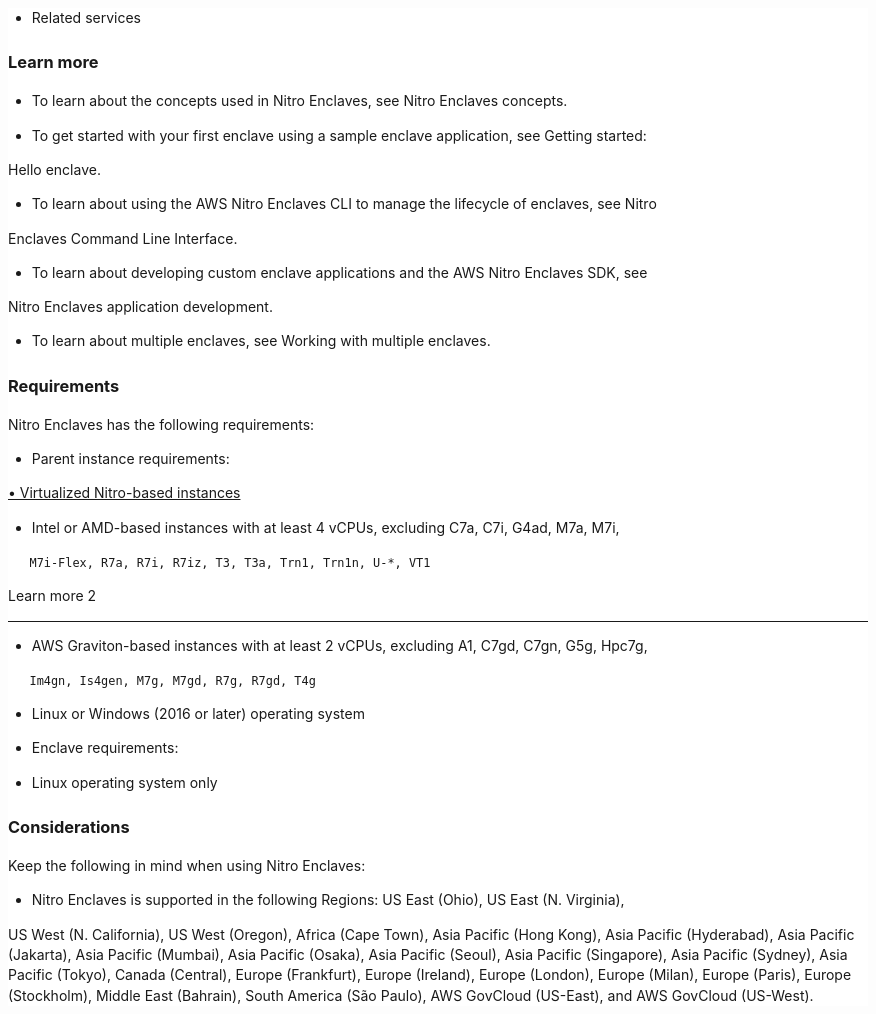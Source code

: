 -  Related services

### Learn more

-  To learn about the concepts used in Nitro Enclaves, see Nitro Enclaves concepts.

-  To get started with your first enclave using a sample enclave application, see Getting started:

Hello enclave.

-  To learn about using the AWS Nitro Enclaves CLI to manage the lifecycle of enclaves, see Nitro

Enclaves Command Line Interface.

-  To learn about developing custom enclave applications and the AWS Nitro Enclaves SDK, see

Nitro Enclaves application development.

-  To learn about multiple enclaves, see Working with multiple enclaves.

### Requirements

Nitro Enclaves has the following requirements:

-  Parent instance requirements:

[• Virtualized Nitro-based instances](https://docs.aws.amazon.com/ec2/latest/instancetypes/ec2-nitro-instances.html#nitro-instance-types)

-  Intel or AMD-based instances with at least 4 vCPUs, excluding C7a, C7i, G4ad, M7a, M7i,
```
   M7i-Flex, R7a, R7i, R7iz, T3, T3a, Trn1, Trn1n, U-*, VT1

```
Learn more 2


-----

-  AWS Graviton-based instances with at least 2 vCPUs, excluding A1, C7gd, C7gn, G5g, Hpc7g,
```
   Im4gn, Is4gen, M7g, M7gd, R7g, R7gd, T4g

```
-  Linux or Windows (2016 or later) operating system

-  Enclave requirements:

-  Linux operating system only

### Considerations

Keep the following in mind when using Nitro Enclaves:

-  Nitro Enclaves is supported in the following Regions: US East (Ohio), US East (N. Virginia),

US West (N. California), US West (Oregon), Africa (Cape Town), Asia Pacific (Hong Kong), Asia
Pacific (Hyderabad), Asia Pacific (Jakarta), Asia Pacific (Mumbai), Asia Pacific (Osaka), Asia Pacific
(Seoul), Asia Pacific (Singapore), Asia Pacific (Sydney), Asia Pacific (Tokyo), Canada (Central),
Europe (Frankfurt), Europe (Ireland), Europe (London), Europe (Milan), Europe (Paris), Europe
(Stockholm), Middle East (Bahrain), South America (São Paulo), AWS GovCloud (US-East), and
AWS GovCloud (US-West).
